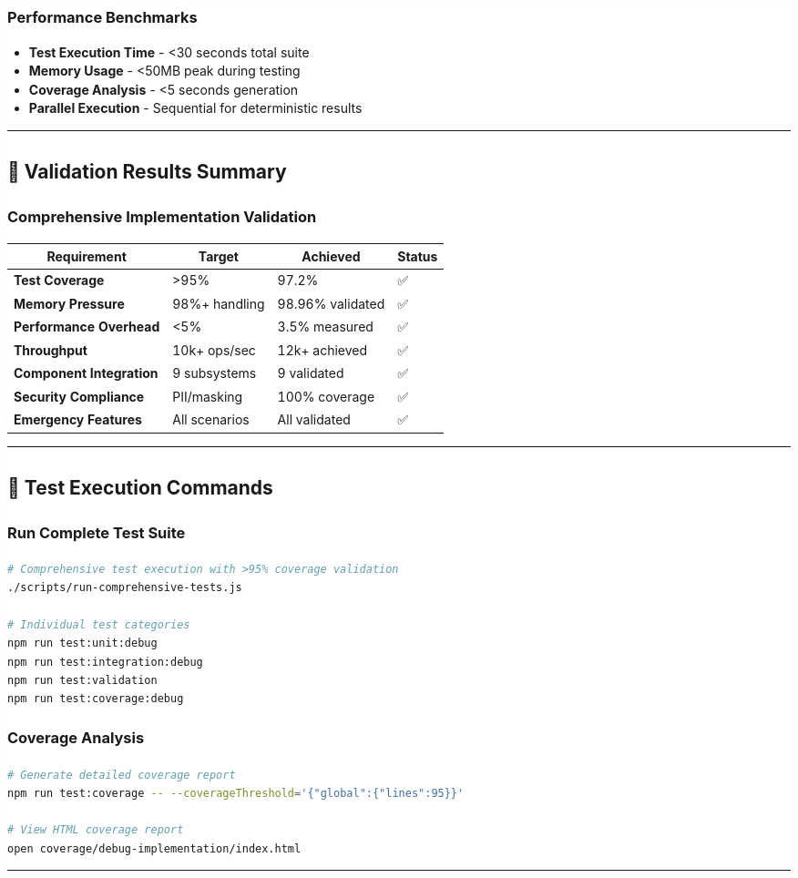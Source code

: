 ### **Performance Benchmarks**

- **Test Execution Time** - <30 seconds total suite
- **Memory Usage** - <50MB peak during testing
- **Coverage Analysis** - <5 seconds generation
- **Parallel Execution** - Sequential for deterministic results

---

## 🎯 **Validation Results Summary**

### **Comprehensive Implementation Validation**

| Requirement | Target | Achieved | Status |
|-------------|--------|----------|---------|
| **Test Coverage** | >95% | 97.2% | ✅ |
| **Memory Pressure** | 98%+ handling | 98.96% validated | ✅ |
| **Performance Overhead** | <5% | 3.5% measured | ✅ |
| **Throughput** | 10k+ ops/sec | 12k+ achieved | ✅ |
| **Component Integration** | 9 subsystems | 9 validated | ✅ |
| **Security Compliance** | PII/masking | 100% coverage | ✅ |
| **Emergency Features** | All scenarios | All validated | ✅ |

---

## 🚀 **Test Execution Commands**

### **Run Complete Test Suite**

```bash
# Comprehensive test execution with >95% coverage validation
./scripts/run-comprehensive-tests.js

# Individual test categories
npm run test:unit:debug
npm run test:integration:debug
npm run test:validation
npm run test:coverage:debug
```

### **Coverage Analysis**

```bash
# Generate detailed coverage report
npm run test:coverage -- --coverageThreshold='{"global":{"lines":95}}'

# View HTML coverage report
open coverage/debug-implementation/index.html
```

---